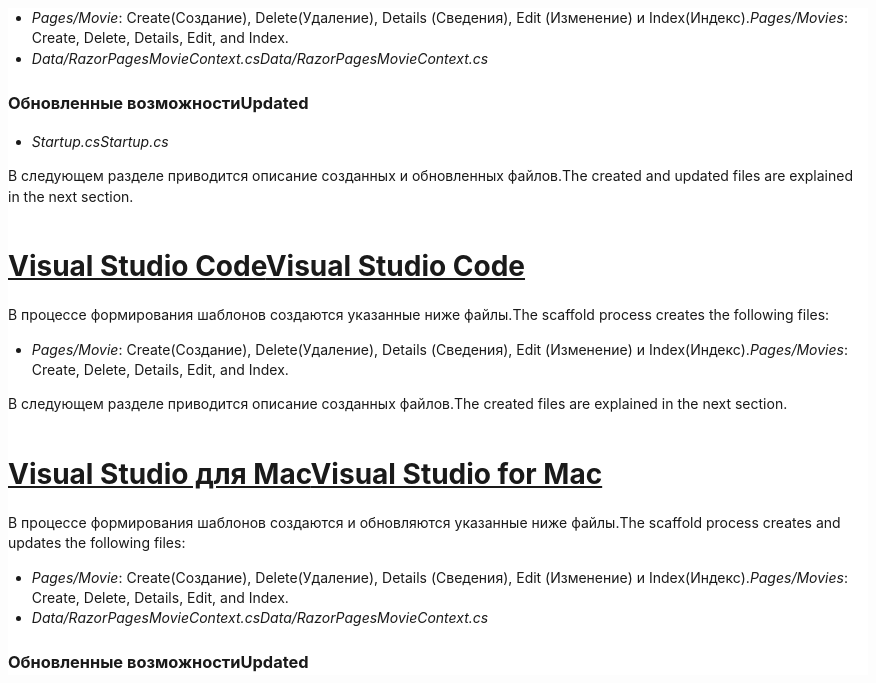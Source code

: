 * <span data-ttu-id="e1cce-221">*Pages/Movie*: Create(Создание), Delete(Удаление), Details (Сведения), Edit (Изменение) и Index(Индекс).</span><span class="sxs-lookup"><span data-stu-id="e1cce-221">*Pages/Movies*: Create, Delete, Details, Edit, and Index.</span></span>
* <span data-ttu-id="e1cce-222">*Data/RazorPagesMovieContext.cs*</span><span class="sxs-lookup"><span data-stu-id="e1cce-222">*Data/RazorPagesMovieContext.cs*</span></span>

### <a name="updated"></a><span data-ttu-id="e1cce-223">Обновленные возможности</span><span class="sxs-lookup"><span data-stu-id="e1cce-223">Updated</span></span>

* <span data-ttu-id="e1cce-224">*Startup.cs*</span><span class="sxs-lookup"><span data-stu-id="e1cce-224">*Startup.cs*</span></span>

<span data-ttu-id="e1cce-225">В следующем разделе приводится описание созданных и обновленных файлов.</span><span class="sxs-lookup"><span data-stu-id="e1cce-225">The created and updated files are explained in the next section.</span></span>

# <a name="visual-studio-code"></a>[<span data-ttu-id="e1cce-226">Visual Studio Code</span><span class="sxs-lookup"><span data-stu-id="e1cce-226">Visual Studio Code</span></span>](#tab/visual-studio-code)

<span data-ttu-id="e1cce-227">В процессе формирования шаблонов создаются указанные ниже файлы.</span><span class="sxs-lookup"><span data-stu-id="e1cce-227">The scaffold process creates the following files:</span></span>

* <span data-ttu-id="e1cce-228">*Pages/Movie*: Create(Создание), Delete(Удаление), Details (Сведения), Edit (Изменение) и Index(Индекс).</span><span class="sxs-lookup"><span data-stu-id="e1cce-228">*Pages/Movies*: Create, Delete, Details, Edit, and Index.</span></span>

<span data-ttu-id="e1cce-229">В следующем разделе приводится описание созданных файлов.</span><span class="sxs-lookup"><span data-stu-id="e1cce-229">The created files are explained in the next section.</span></span>

# <a name="visual-studio-for-mac"></a>[<span data-ttu-id="e1cce-230">Visual Studio для Mac</span><span class="sxs-lookup"><span data-stu-id="e1cce-230">Visual Studio for Mac</span></span>](#tab/visual-studio-mac)

<span data-ttu-id="e1cce-231">В процессе формирования шаблонов создаются и обновляются указанные ниже файлы.</span><span class="sxs-lookup"><span data-stu-id="e1cce-231">The scaffold process creates and updates the following files:</span></span>

* <span data-ttu-id="e1cce-232">*Pages/Movie*: Create(Создание), Delete(Удаление), Details (Сведения), Edit (Изменение) и Index(Индекс).</span><span class="sxs-lookup"><span data-stu-id="e1cce-232">*Pages/Movies*: Create, Delete, Details, Edit, and Index.</span></span>
* <span data-ttu-id="e1cce-233">*Data/RazorPagesMovieContext.cs*</span><span class="sxs-lookup"><span data-stu-id="e1cce-233">*Data/RazorPagesMovieContext.cs*</span></span>

### <a name="updated"></a><span data-ttu-id="e1cce-234">Обновленные возможности</span><span class="sxs-lookup"><span data-stu-id="e1cce-234">Updated</span></span>
